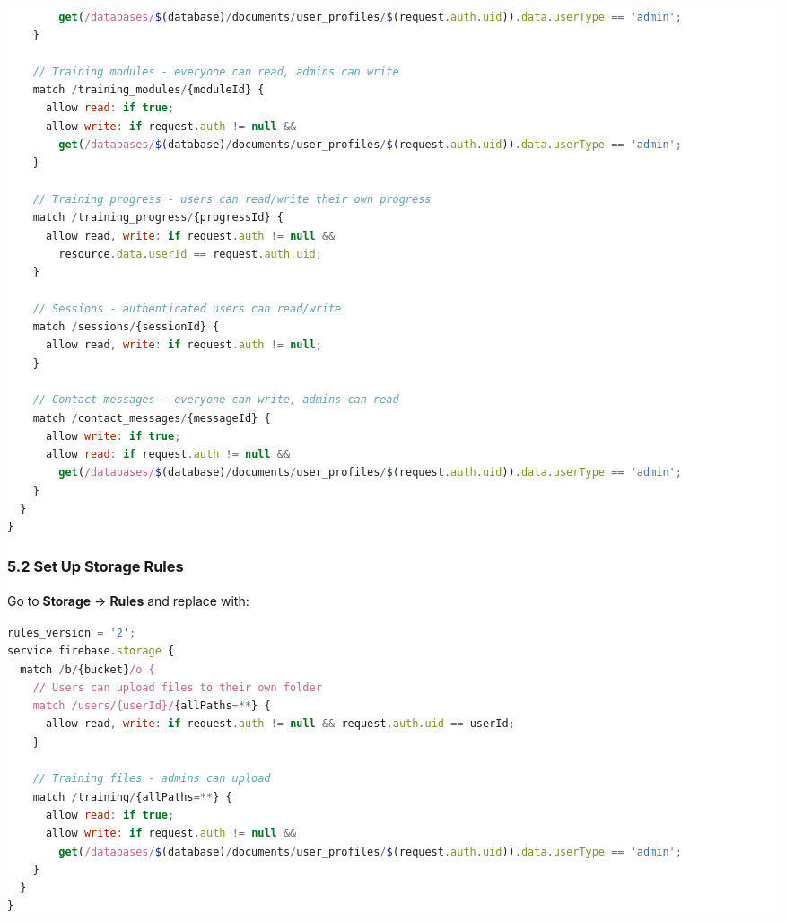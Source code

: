 ```javascript
        get(/databases/$(database)/documents/user_profiles/$(request.auth.uid)).data.userType == 'admin';
    }
    
    // Training modules - everyone can read, admins can write
    match /training_modules/{moduleId} {
      allow read: if true;
      allow write: if request.auth != null && 
        get(/databases/$(database)/documents/user_profiles/$(request.auth.uid)).data.userType == 'admin';
    }
    
    // Training progress - users can read/write their own progress
    match /training_progress/{progressId} {
      allow read, write: if request.auth != null && 
        resource.data.userId == request.auth.uid;
    }
    
    // Sessions - authenticated users can read/write
    match /sessions/{sessionId} {
      allow read, write: if request.auth != null;
    }
    
    // Contact messages - everyone can write, admins can read
    match /contact_messages/{messageId} {
      allow write: if true;
      allow read: if request.auth != null && 
        get(/databases/$(database)/documents/user_profiles/$(request.auth.uid)).data.userType == 'admin';
    }
  }
}
```

### 5.2 Set Up Storage Rules

Go to **Storage** → **Rules** and replace with:

```javascript
rules_version = '2';
service firebase.storage {
  match /b/{bucket}/o {
    // Users can upload files to their own folder
    match /users/{userId}/{allPaths=**} {
      allow read, write: if request.auth != null && request.auth.uid == userId;
    }
    
    // Training files - admins can upload
    match /training/{allPaths=**} {
      allow read: if true;
      allow write: if request.auth != null && 
        get(/databases/$(database)/documents/user_profiles/$(request.auth.uid)).data.userType == 'admin';
    }
  }
}
```
